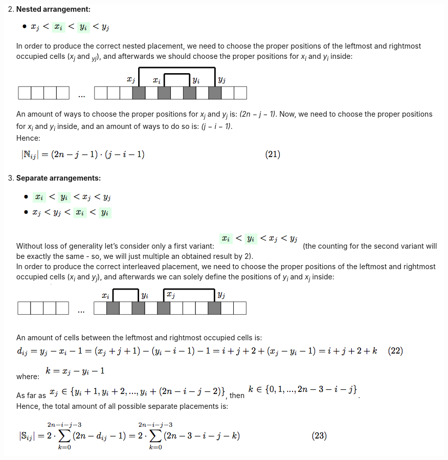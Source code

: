 2. **Nested arrangement:**     
![img 36](/images/langford_pairing_problem/img_36.png)    
In order to produce the correct nested placement, we need to choose the proper positions of the leftmost and rightmost occupied cells (*x<sub>j</sub>* and *<sub>yj</sub>*), and afterwards we should choose the proper positions for *x<sub>i</sub>* and *y<sub>i</sub>* inside:    
![img 37](/images/langford_pairing_problem/img_37.png)    
An amount of ways to choose the proper positions for *x<sub>j</sub>* and *y<sub>j</sub>* is: *(2n − j − 1)*.
Now, we need to choose the proper positions for *x<sub>i</sub>* and *y<sub>i</sub>* inside, and an amount of ways to do so is: *(j − i − 1)*.    
Hence:    
![img 38](/images/langford_pairing_problem/img_38.png)    

3. **Separate arrangements:**    
![img 39](/images/langford_pairing_problem/img_39.png)    
Without loss of generality let’s consider only a first variant: ![img 40](/images/langford_pairing_problem/img_40.png) (the counting for the second variant will be exactly the same - so, we will just multiple an obtained result by 2).   
In order to produce the correct interleaved placement, we need to choose the proper positions of the leftmost and rightmost occupied cells (*x<sub>i</sub>* and *y<sub>j</sub>*), and afterwards we can solely define the positions of *y<sub>i</sub>* and *x<sub>j</sub>* inside:    
![img 41](/images/langford_pairing_problem/img_41.png)    
An amount of cells between the leftmost and rightmost occupied cells is:     
![img 42](/images/langford_pairing_problem/img_42.png)    
where: ![img 43](/images/langford_pairing_problem/img_43.png)    
As far as ![img 44](/images/langford_pairing_problem/img_44.png), then ![img 45](/images/langford_pairing_problem/img_45.png).    
Hence, the total amount of all possible separate placements is:     
![img 46](/images/langford_pairing_problem/img_46.png)    